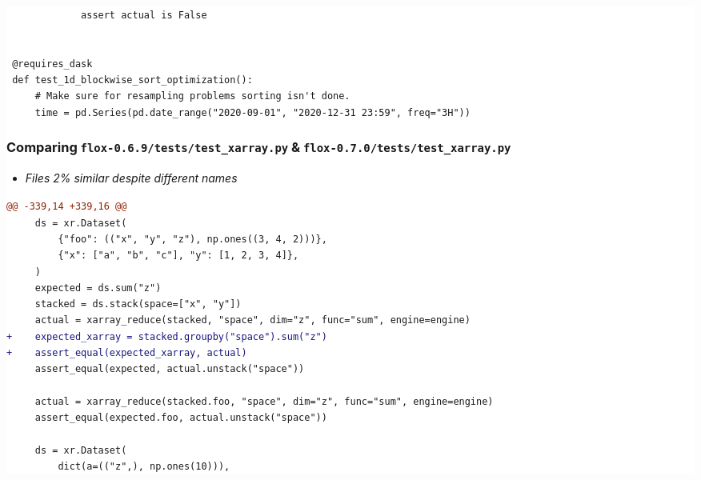 ```diff
             assert actual is False
 
 
 @requires_dask
 def test_1d_blockwise_sort_optimization():
     # Make sure for resampling problems sorting isn't done.
     time = pd.Series(pd.date_range("2020-09-01", "2020-12-31 23:59", freq="3H"))
```

### Comparing `flox-0.6.9/tests/test_xarray.py` & `flox-0.7.0/tests/test_xarray.py`

 * *Files 2% similar despite different names*

```diff
@@ -339,14 +339,16 @@
     ds = xr.Dataset(
         {"foo": (("x", "y", "z"), np.ones((3, 4, 2)))},
         {"x": ["a", "b", "c"], "y": [1, 2, 3, 4]},
     )
     expected = ds.sum("z")
     stacked = ds.stack(space=["x", "y"])
     actual = xarray_reduce(stacked, "space", dim="z", func="sum", engine=engine)
+    expected_xarray = stacked.groupby("space").sum("z")
+    assert_equal(expected_xarray, actual)
     assert_equal(expected, actual.unstack("space"))
 
     actual = xarray_reduce(stacked.foo, "space", dim="z", func="sum", engine=engine)
     assert_equal(expected.foo, actual.unstack("space"))
 
     ds = xr.Dataset(
         dict(a=(("z",), np.ones(10))),
```

